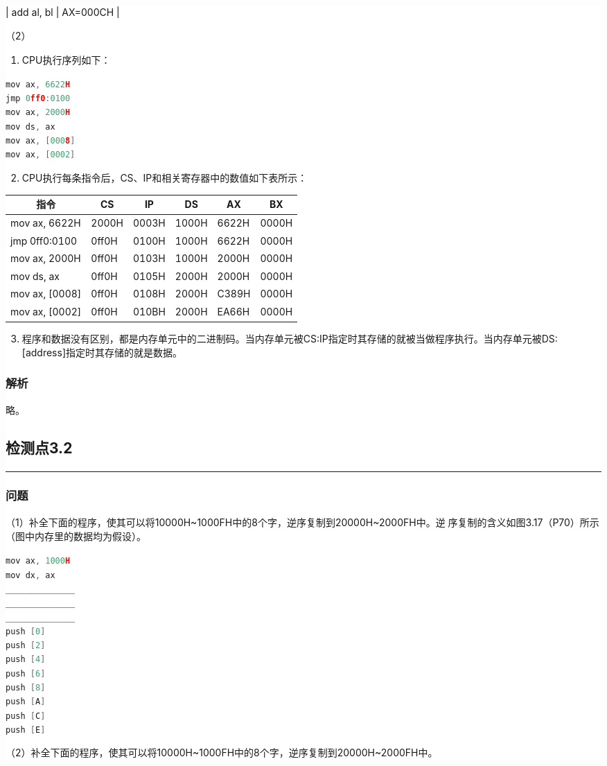 | add al, bl | AX=000CH |

（2）  

1. CPU执行序列如下：

```c
mov ax, 6622H  
jmp 0ff0:0100
mov ax, 2000H
mov ds, ax
mov ax, [0008]
mov ax, [0002]
```
2. CPU执行每条指令后，CS、IP和相关寄存器中的数值如下表所示：  

| 指令          | CS    | IP    | DS    | AX    | BX    |
|---------------|-------|-------|-------|-------|-------|
| mov ax, 6622H | 2000H | 0003H | 1000H | 6622H | 0000H |
| jmp 0ff0:0100 | 0ff0H | 0100H | 1000H | 6622H | 0000H |
| mov ax, 2000H | 0ff0H | 0103H | 1000H | 2000H | 0000H |
| mov ds, ax    | 0ff0H | 0105H | 2000H | 2000H | 0000H |
| mov ax, [0008]| 0ff0H | 0108H | 2000H | C389H | 0000H |
| mov ax, [0002]| 0ff0H | 010BH | 2000H | EA66H | 0000H |

3. 程序和数据没有区别，都是内存单元中的二进制码。当内存单元被CS:IP指定时其存储的就被当做程序执行。当内存单元被DS:[address]指定时其存储的就是数据。

### 解析
略。


## 检测点3.2
---
### 问题
（1）补全下面的程序，使其可以将10000H~1000FH中的8个字，逆序复制到20000H~2000FH中。逆
序复制的含义如图3.17（P70）所示（图中内存里的数据均为假设）。

```c
mov ax, 1000H
mov dx, ax
______________
______________
______________
push [0]
push [2]
push [4]
push [6]
push [8]
push [A]
push [C]
push [E]
```
（2）补全下面的程序，使其可以将10000H~1000FH中的8个字，逆序复制到20000H~2000FH中。
